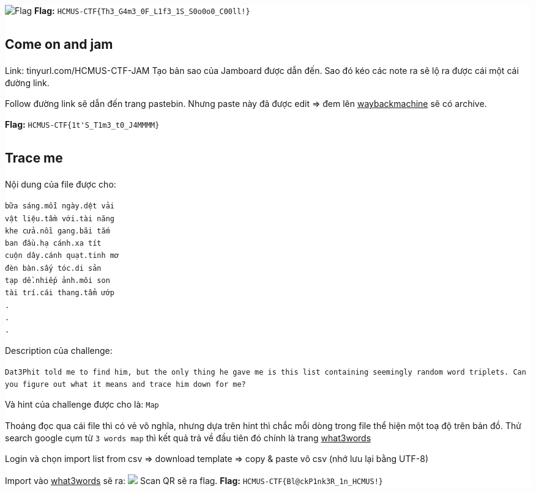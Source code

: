 ![Flag](https://i.imgur.com/yqnYHc1.png)
**Flag:** `HCMUS-CTF{Th3_G4m3_0F_L1f3_1S_S0o0o0_C00ll!}`
<br>

## Come on and jam
Link: tinyurl.com/HCMUS-CTF-JAM
Tạo bản sao của Jamboard được dẫn đến.
Sao đó kéo các note ra sẽ lộ ra được cái một cái đường link.

Follow đường link sẽ dẫn đến trang pastebin.
Nhưng paste này đã được edit => đem lên [waybackmachine](https://archive.org/) sẽ có archive.

**Flag:** `HCMUS-CTF{1t'S_T1m3_t0_J4MMMM}`
## Trace me
Nội dung của file được cho:
```
bữa sáng.mỗi ngày.dệt vải
vật liệu.tầm với.tài năng
khe cửa.nồi gang.bãi tắm
ban đầu.hạ cánh.xa tít
cuộn dây.cánh quạt.tinh mơ
đèn bàn.sấy tóc.di sản
tạp dề.nhiếp ảnh.môi son
tài trí.cái thang.tẩm ướp
.
.
.
```
Description của challenge:
```
Dat3Phit told me to find him, but the only thing he gave me is this list containing seemingly random word triplets. Can you figure out what it means and trace him down for me?
```

Và hint của challenge được cho là: `Map`

Thoáng đọc qua cái file thì có vẻ vô nghĩa, nhưng dựa trên hint thì chắc mỗi dòng trong file thể hiện một toạ độ trên bản đồ.
Thử search google cụm từ `3 words map` thì kết quả trả về đầu tiên đó chính là trang [what3words](https://what3words.com/)

Login và chọn import list from csv => download template => copy & paste vô csv (nhớ lưu lại bằng UTF-8)

Import vào [what3words](https://what3words.com/) sẽ ra:
![](https://i.imgur.com/e4Ck4B2.png)
Scan QR sẽ ra flag.
**Flag:** `HCMUS-CTF{Bl@ckP1nk3R_1n_HCMUS!}`
<br>